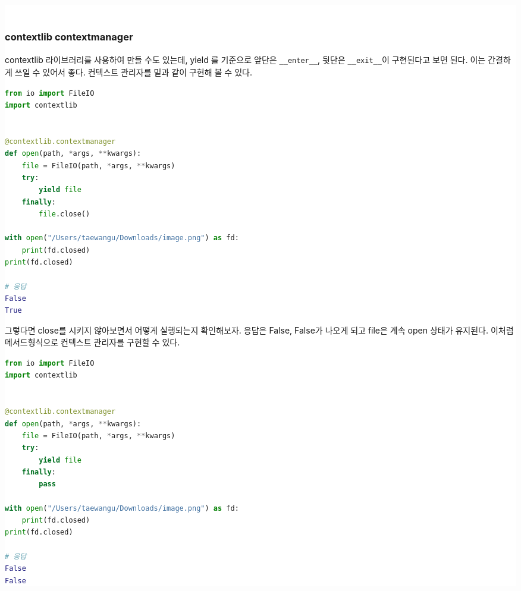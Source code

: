 ```python
```

<br/>

### contextlib contextmanager

contextlib 라이브러리를 사용하여 만들 수도 있는데, yield 를 기준으로 앞단은 `__enter__`, 뒷단은 `__exit__`이 구현된다고 보면 된다. 이는 간결하게 쓰일 수 있어서 좋다. 컨텍스트 관리자를 밑과 같이 구현해 볼 수 있다.

```python
from io import FileIO
import contextlib


@contextlib.contextmanager
def open(path, *args, **kwargs):
    file = FileIO(path, *args, **kwargs)
    try:
        yield file
    finally:
        file.close()

with open("/Users/taewangu/Downloads/image.png") as fd:
    print(fd.closed)
print(fd.closed)

# 응답
False
True
```



그렇다면 close를 시키지 않아보면서 어떻게 실행되는지 확인해보자. 응답은 False, False가 나오게 되고 file은 계속 open 상태가 유지된다. 이처럼 메서드형식으로 컨텍스트 관리자를 구현할 수 있다.

```python
from io import FileIO
import contextlib


@contextlib.contextmanager
def open(path, *args, **kwargs):
    file = FileIO(path, *args, **kwargs)
    try:
        yield file
    finally:
        pass

with open("/Users/taewangu/Downloads/image.png") as fd:
    print(fd.closed)
print(fd.closed)

# 응답
False
False
```
